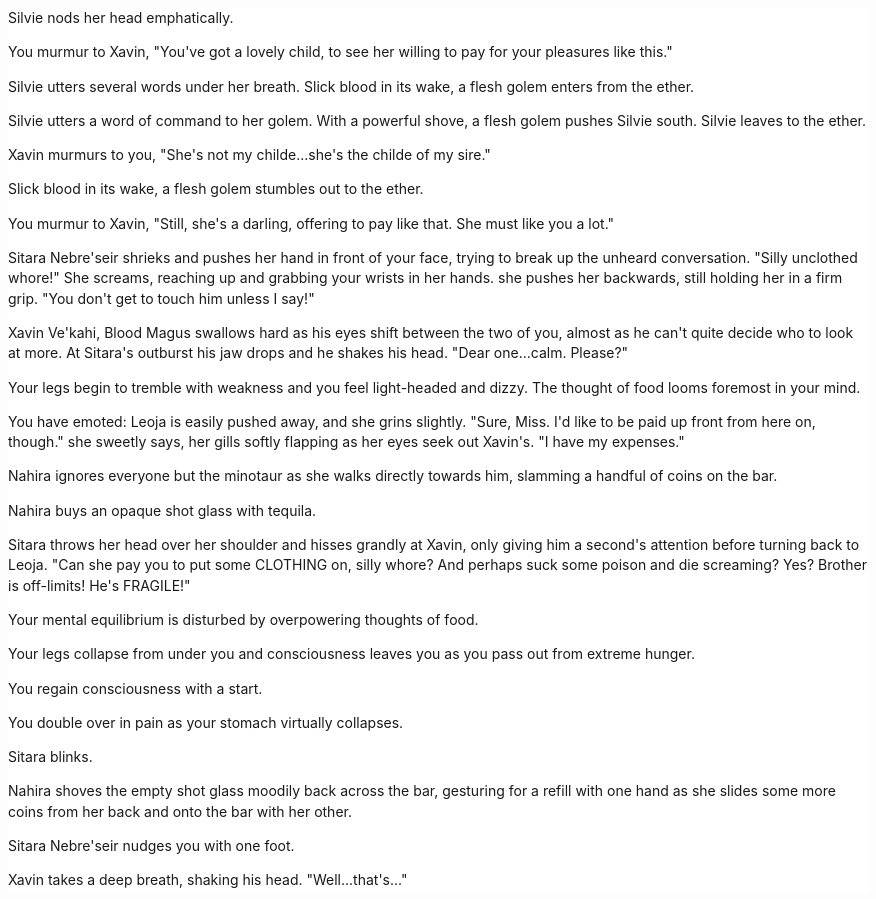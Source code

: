 Silvie nods her head emphatically.

You murmur to Xavin, "You've got a lovely child, to see her willing to pay for your pleasures like this."

Silvie utters several words under her breath.
Slick blood in its wake, a flesh golem enters from the ether.

Silvie utters a word of command to her golem.
With a powerful shove, a flesh golem pushes Silvie south.
Silvie leaves to the ether.

Xavin murmurs to you, "She's not my childe...she's the childe of my sire."

Slick blood in its wake, a flesh golem stumbles out to the ether.

You murmur to Xavin, "Still, she's a darling, offering to pay like that. She must like you a lot."

Sitara Nebre'seir shrieks and pushes her hand in front of your face, trying to break up the unheard conversation. "Silly unclothed whore!" She screams, reaching up and grabbing your wrists in her hands. she pushes her backwards, still holding her in a firm grip. "You don't get to touch him unless I say!"

Xavin Ve'kahi, Blood Magus swallows hard as his eyes shift between the two of you, almost as he can't quite decide who to look at more. At Sitara's outburst his jaw drops and he shakes his head. "Dear one...calm. Please?"

Your legs begin to tremble with weakness and you feel light-headed and dizzy. The thought of food looms foremost in your mind.

You have emoted: Leoja is easily pushed away, and she grins slightly. "Sure, Miss. I'd like to be paid up front from here on, though." she sweetly says, her gills softly flapping as her eyes seek out Xavin's. "I have my expenses."

Nahira ignores everyone but the minotaur as she walks directly towards him, slamming a handful of coins on the bar.

Nahira buys an opaque shot glass with tequila.

Sitara throws her head over her shoulder and hisses grandly at Xavin, only giving him a second's attention before turning back to Leoja. "Can she pay you to put some CLOTHING on, silly whore? And perhaps suck some poison and die screaming? Yes? Brother is off-limits! He's FRAGILE!"

Your mental equilibrium is disturbed by overpowering thoughts of food.


Your legs collapse from under you and consciousness leaves you as you pass out from extreme hunger.

You regain consciousness with a start.

You double over in pain as your stomach virtually collapses.

Sitara blinks.

Nahira shoves the empty shot glass moodily back across the bar, gesturing for a refill with one hand as she slides some more coins from her back and onto the bar with her other.

Sitara Nebre'seir nudges you with one foot.

Xavin takes a deep breath, shaking his head. "Well...that's..."

